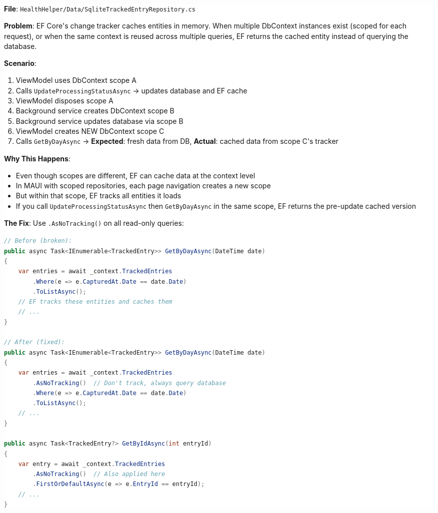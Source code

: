 **File**: `HealthHelper/Data/SqliteTrackedEntryRepository.cs`

**Problem**: EF Core's change tracker caches entities in memory. When multiple DbContext instances exist (scoped for each request), or when the same context is reused across multiple queries, EF returns the cached entity instead of querying the database.

**Scenario**:
1. ViewModel uses DbContext scope A
2. Calls `UpdateProcessingStatusAsync` → updates database and EF cache
3. ViewModel disposes scope A
4. Background service creates DbContext scope B
5. Background service updates database via scope B
6. ViewModel creates NEW DbContext scope C
7. Calls `GetByDayAsync` → **Expected**: fresh data from DB, **Actual**: cached data from scope C's tracker

**Why This Happens**:
- Even though scopes are different, EF can cache data at the context level
- In MAUI with scoped repositories, each page navigation creates a new scope
- But within that scope, EF tracks all entities it loads
- If you call `UpdateProcessingStatusAsync` then `GetByDayAsync` in the same scope, EF returns the pre-update cached version

**The Fix**: Use `.AsNoTracking()` on all read-only queries:

```csharp
// Before (broken):
public async Task<IEnumerable<TrackedEntry>> GetByDayAsync(DateTime date)
{
    var entries = await _context.TrackedEntries
        .Where(e => e.CapturedAt.Date == date.Date)
        .ToListAsync();
    // EF tracks these entities and caches them
    // ...
}

// After (fixed):
public async Task<IEnumerable<TrackedEntry>> GetByDayAsync(DateTime date)
{
    var entries = await _context.TrackedEntries
        .AsNoTracking()  // Don't track, always query database
        .Where(e => e.CapturedAt.Date == date.Date)
        .ToListAsync();
    // ...
}

public async Task<TrackedEntry?> GetByIdAsync(int entryId)
{
    var entry = await _context.TrackedEntries
        .AsNoTracking()  // Also applied here
        .FirstOrDefaultAsync(e => e.EntryId == entryId);
    // ...
}
```
